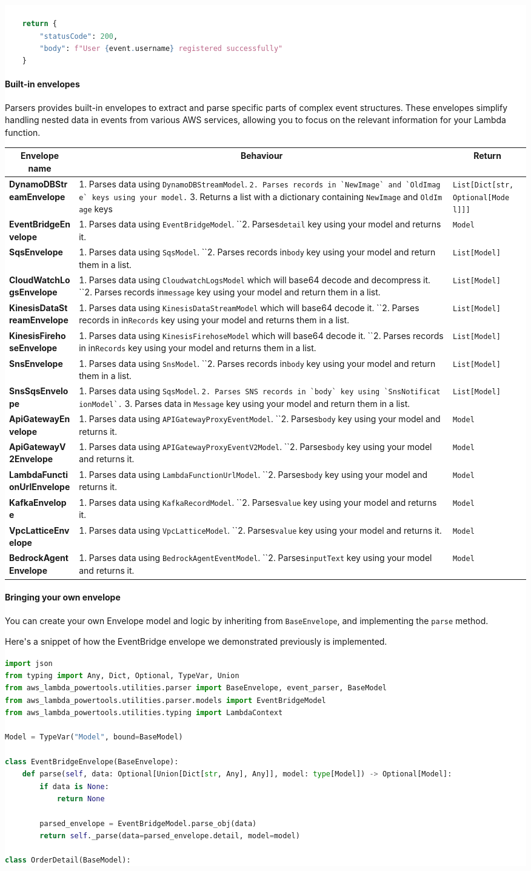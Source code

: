 ```python

    return {
        "statusCode": 200,
        "body": f"User {event.username} registered successfully"
    }
```

#### Built-in envelopes

Parsers provides built-in envelopes to extract and parse specific parts of complex event structures. These envelopes simplify handling nested data in events from various AWS services, allowing you to focus on the relevant information for your Lambda function.

| Envelope name                 | Behaviour                                                                                                                                                                                             | Return                             |
| ----------------------------- | ----------------------------------------------------------------------------------------------------------------------------------------------------------------------------------------------------- | ---------------------------------- |
| **DynamoDBStreamEnvelope**    | 1. Parses data using `DynamoDBStreamModel`. `` 2. Parses records in `NewImage` and `OldImage` keys using your model. `` 3. Returns a list with a dictionary containing `NewImage` and `OldImage` keys | `List[Dict[str, Optional[Model]]]` |
| **EventBridgeEnvelope**       | 1. Parses data using `EventBridgeModel`. ``2. Parses`detail` key using your model and returns it.                                                                                                     | `Model`                            |
| **SqsEnvelope**               | 1. Parses data using `SqsModel`. ``2. Parses records in`body` key using your model and return them in a list.                                                                                         | `List[Model]`                      |
| **CloudWatchLogsEnvelope**    | 1. Parses data using `CloudwatchLogsModel` which will base64 decode and decompress it. ``2. Parses records in`message` key using your model and return them in a list.                                | `List[Model]`                      |
| **KinesisDataStreamEnvelope** | 1. Parses data using `KinesisDataStreamModel` which will base64 decode it. ``2. Parses records in in`Records` key using your model and returns them in a list.                                        | `List[Model]`                      |
| **KinesisFirehoseEnvelope**   | 1. Parses data using `KinesisFirehoseModel` which will base64 decode it. ``2. Parses records in in`Records` key using your model and returns them in a list.                                          | `List[Model]`                      |
| **SnsEnvelope**               | 1. Parses data using `SnsModel`. ``2. Parses records in`body` key using your model and return them in a list.                                                                                         | `List[Model]`                      |
| **SnsSqsEnvelope**            | 1. Parses data using `SqsModel`. `` 2. Parses SNS records in `body` key using `SnsNotificationModel`. `` 3. Parses data in `Message` key using your model and return them in a list.                  | `List[Model]`                      |
| **ApiGatewayEnvelope**        | 1. Parses data using `APIGatewayProxyEventModel`. ``2. Parses`body` key using your model and returns it.                                                                                              | `Model`                            |
| **ApiGatewayV2Envelope**      | 1. Parses data using `APIGatewayProxyEventV2Model`. ``2. Parses`body` key using your model and returns it.                                                                                            | `Model`                            |
| **LambdaFunctionUrlEnvelope** | 1. Parses data using `LambdaFunctionUrlModel`. ``2. Parses`body` key using your model and returns it.                                                                                                 | `Model`                            |
| **KafkaEnvelope**             | 1. Parses data using `KafkaRecordModel`. ``2. Parses`value` key using your model and returns it.                                                                                                      | `Model`                            |
| **VpcLatticeEnvelope**        | 1. Parses data using `VpcLatticeModel`. ``2. Parses`value` key using your model and returns it.                                                                                                       | `Model`                            |
| **BedrockAgentEnvelope**      | 1. Parses data using `BedrockAgentEventModel`. ``2. Parses`inputText` key using your model and returns it.                                                                                            | `Model`                            |

#### Bringing your own envelope

You can create your own Envelope model and logic by inheriting from `BaseEnvelope`, and implementing the `parse` method.

Here's a snippet of how the EventBridge envelope we demonstrated previously is implemented.

```python
import json
from typing import Any, Dict, Optional, TypeVar, Union
from aws_lambda_powertools.utilities.parser import BaseEnvelope, event_parser, BaseModel
from aws_lambda_powertools.utilities.parser.models import EventBridgeModel
from aws_lambda_powertools.utilities.typing import LambdaContext

Model = TypeVar("Model", bound=BaseModel)

class EventBridgeEnvelope(BaseEnvelope):
    def parse(self, data: Optional[Union[Dict[str, Any], Any]], model: type[Model]) -> Optional[Model]:
        if data is None:
            return None

        parsed_envelope = EventBridgeModel.parse_obj(data)
        return self._parse(data=parsed_envelope.detail, model=model)

class OrderDetail(BaseModel):
```